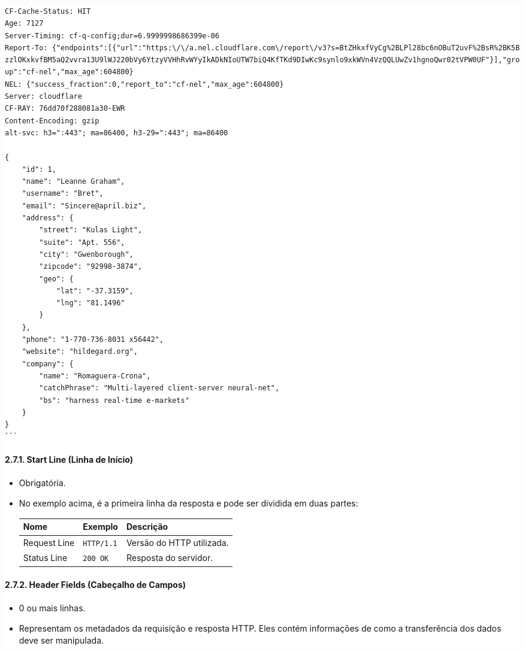 	CF-Cache-Status: HIT
	Age: 7127
	Server-Timing: cf-q-config;dur=6.9999998686399e-06
	Report-To: {"endpoints":[{"url":"https:\/\/a.nel.cloudflare.com\/report\/v3?s=BtZHkxfVyCg%2BLPl28bc6nOBuT2uvF%2BsR%2BK5BzzlOKxkvfBM5aQ2vvra13U9lWJ220bVy6YtzyVVHhRvWYyIkADkNIoUTW7biQ4KfTKd9DIwKc9synlo9xkWVn4VzQQLUwZv1hgnoQwr02tVPW0UF"}],"group":"cf-nel","max_age":604800}
	NEL: {"success_fraction":0,"report_to":"cf-nel","max_age":604800}
	Server: cloudflare
	CF-RAY: 76dd70f288081a30-EWR
	Content-Encoding: gzip
	alt-svc: h3=":443"; ma=86400, h3-29=":443"; ma=86400

	{
		"id": 1,
		"name": "Leanne Graham",
		"username": "Bret",
		"email": "Sincere@april.biz",
		"address": {
			"street": "Kulas Light",
			"suite": "Apt. 556",
			"city": "Gwenborough",
			"zipcode": "92998-3874",
			"geo": {
				"lat": "-37.3159",
				"lng": "81.1496"
			}
		},
		"phone": "1-770-736-8031 x56442",
		"website": "hildegard.org",
		"company": {
			"name": "Romaguera-Crona",
			"catchPhrase": "Multi-layered client-server neural-net",
			"bs": "harness real-time e-markets"
		}
	}
	```

#### 2.7.1. Start Line (Linha de Início)

- Obrigatória.

- No exemplo acima, é a primeira linha da resposta e pode ser dividida em duas partes:
  
	| Nome | Exemplo | Descrição |
	| ---- | ---- | ---- |
	| Request Line | `HTTP/1.1` | Versão do HTTP utilizada. |
	| Status Line | `200 OK` | Resposta do servidor. |

#### 2.7.2. Header Fields (Cabeçalho de Campos)

- 0 ou mais linhas.

- Representam os metadados da requisição e resposta HTTP. Eles contém informações de como a transferência dos dados deve ser manipulada.
